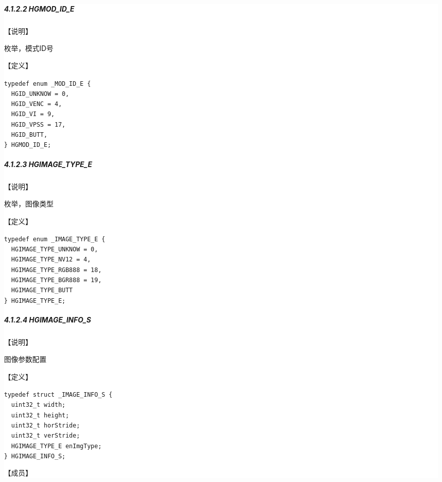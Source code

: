 

##### 4.1.2.2 HGMOD_ID_E

【说明】

枚举，模式ID号

【定义】

```
typedef enum _MOD_ID_E {
  HGID_UNKNOW = 0,  
  HGID_VENC = 4,
  HGID_VI = 9,
  HGID_VPSS = 17,
  HGID_BUTT,
} HGMOD_ID_E;
```



##### 4.1.2.3 HGIMAGE_TYPE_E

【说明】

枚举，图像类型

【定义】

```
typedef enum _IMAGE_TYPE_E {
  HGIMAGE_TYPE_UNKNOW = 0,
  HGIMAGE_TYPE_NV12 = 4,
  HGIMAGE_TYPE_RGB888 = 18,
  HGIMAGE_TYPE_BGR888 = 19,
  HGIMAGE_TYPE_BUTT   
} HGIMAGE_TYPE_E;
```



##### 4.1.2.4 HGIMAGE_INFO_S

【说明】

图像参数配置

【定义】

```
typedef struct _IMAGE_INFO_S {
  uint32_t width;
  uint32_t height;
  uint32_t horStride;
  uint32_t verStride;
  HGIMAGE_TYPE_E enImgType;
} HGIMAGE_INFO_S;
```

【成员】
